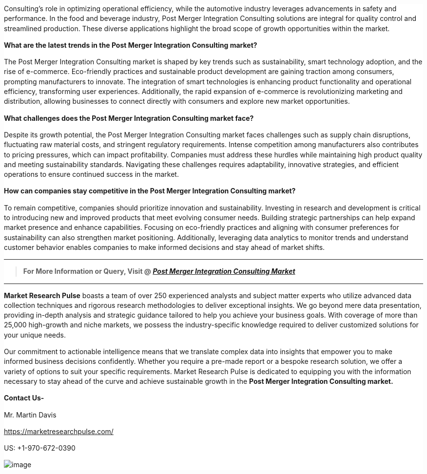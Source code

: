 Consulting&rsquo;s role in optimizing operational efficiency, while the automotive industry leverages advancements in safety and performance. In the food and beverage industry, Post Merger Integration Consulting solutions are integral for quality control and streamlined production. These diverse applications highlight the broad scope of growth opportunities within the market.</p><p><strong>What are the latest trends in the Post Merger Integration Consulting market?</strong></p><p>The Post Merger Integration Consulting market is shaped by key trends such as sustainability, smart technology adoption, and the rise of e-commerce. Eco-friendly practices and sustainable product development are gaining traction among consumers, prompting manufacturers to innovate. The integration of smart technologies is enhancing product functionality and operational efficiency, transforming user experiences. Additionally, the rapid expansion of e-commerce is revolutionizing marketing and distribution, allowing businesses to connect directly with consumers and explore new market opportunities.</p><p><strong>What challenges does the Post Merger Integration Consulting market face?</strong></p><p>Despite its growth potential, the Post Merger Integration Consulting market faces challenges such as supply chain disruptions, fluctuating raw material costs, and stringent regulatory requirements. Intense competition among manufacturers also contributes to pricing pressures, which can impact profitability. Companies must address these hurdles while maintaining high product quality and meeting sustainability standards. Navigating these challenges requires adaptability, innovative strategies, and efficient operations to ensure continued success in the market.</p><p><strong>How can companies stay competitive in the Post Merger Integration Consulting market?</strong></p><p>To remain competitive, companies should prioritize innovation and sustainability. Investing in research and development is critical to introducing new and improved products that meet evolving consumer needs. Building strategic partnerships can help expand market presence and enhance capabilities. Focusing on eco-friendly practices and aligning with consumer preferences for sustainability can also strengthen market positioning. Additionally, leveraging data analytics to monitor trends and understand customer behavior enables companies to make informed decisions and stay ahead of market shifts.</p><hr /><blockquote><p><strong>For More Information or Query, Visit @&nbsp;<em><a href="https://marketresearchpulse.com/report/17347/post-merger-integration-consulting-market?utm_source=Linkedin&utm_medium=0116">Post Merger Integration Consulting Market</a></em></strong></p></blockquote><hr /><p><strong>Market Research Pulse</strong> boasts a team of over 250 experienced analysts and subject matter experts who utilize advanced data collection techniques and rigorous research methodologies to deliver exceptional insights. We go beyond mere data presentation, providing in-depth analysis and strategic guidance tailored to help you achieve your business goals. With coverage of more than 25,000 high-growth and niche markets, we possess the industry-specific knowledge required to deliver customized solutions for your unique needs.</p><p>Our commitment to actionable intelligence means that we translate complex data into insights that empower you to make informed business decisions confidently. Whether you require a pre-made report or a bespoke research solution, we offer a variety of options to suit your specific requirements. Market Research Pulse is dedicated to equipping you with the information necessary to stay ahead of the curve and achieve sustainable growth in the <strong>Post Merger Integration Consulting market.</strong></p><p><strong>Contact Us-</strong></p><p>Mr. Martin Davis</p><p>https://marketresearchpulse.com/</p><p>US: +1-970-672-0390</p>
![image](https://github.com/user-attachments/assets/7d27d261-e786-4061-9713-6e52963f6c5d)

